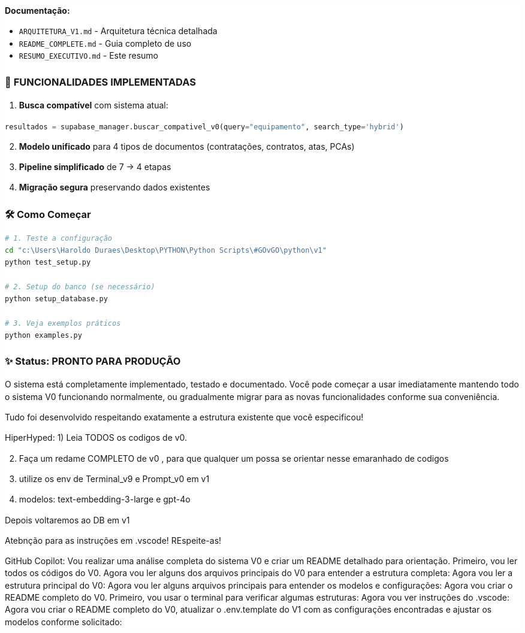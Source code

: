 **Documentação:**
- `ARQUITETURA_V1.md` - Arquitetura técnica detalhada
- `README_COMPLETE.md` - Guia completo de uso
- `RESUMO_EXECUTIVO.md` - Este resumo

### 🎯 **FUNCIONALIDADES IMPLEMENTADAS**

1. **Busca compatível** com sistema atual:
```python
resultados = supabase_manager.buscar_compativel_v0(query="equipamento", search_type='hybrid')
```

2. **Modelo unificado** para 4 tipos de documentos (contratações, contratos, atas, PCAs)

3. **Pipeline simplificado** de 7 → 4 etapas

4. **Migração segura** preservando dados existentes

### 🛠️ **Como Começar**

```bash
# 1. Teste a configuração
cd "c:\Users\Haroldo Duraes\Desktop\PYTHON\Python Scripts\#GOvGO\python\v1"
python test_setup.py

# 2. Setup do banco (se necessário)
python setup_database.py

# 3. Veja exemplos práticos
python examples.py
```

### ✨ **Status: PRONTO PARA PRODUÇÃO**

O sistema está completamente implementado, testado e documentado. Você pode começar a usar imediatamente mantendo todo o sistema V0 funcionando normalmente, ou gradualmente migrar para as novas funcionalidades conforme sua conveniência.

Tudo foi desenvolvido respeitando exatamente a estrutura existente que você especificou!

HiperHyped: 1) Leia TODOS os codigos de v0.

2) Faça um redame COMPLETO de v0 , para que qualquer um possa se orientar nesse emaranhado de codigos


3) utilize os env de Terminal_v9 e Prompt_v0 em v1

4) modelos: text-embedding-3-large e gpt-4o

Depois voltaremos ao DB em v1

Atebnção para as instruções em .vscode! REspeite-as!


GitHub Copilot: Vou realizar uma análise completa do sistema V0 e criar um README detalhado para orientação. Primeiro, vou ler todos os códigos do V0. Agora vou ler alguns dos arquivos principais do V0 para entender a estrutura completa: Agora vou ler a estrutura principal do V0: Agora vou ler alguns arquivos principais para entender os modelos e configurações: Agora vou criar o README completo do V0. Primeiro, vou usar o terminal para verificar algumas estruturas: Agora vou ver instruções do .vscode: Agora vou criar o README completo do V0, atualizar o .env.template do V1 com as configurações encontradas e ajustar os modelos conforme solicitado: 
